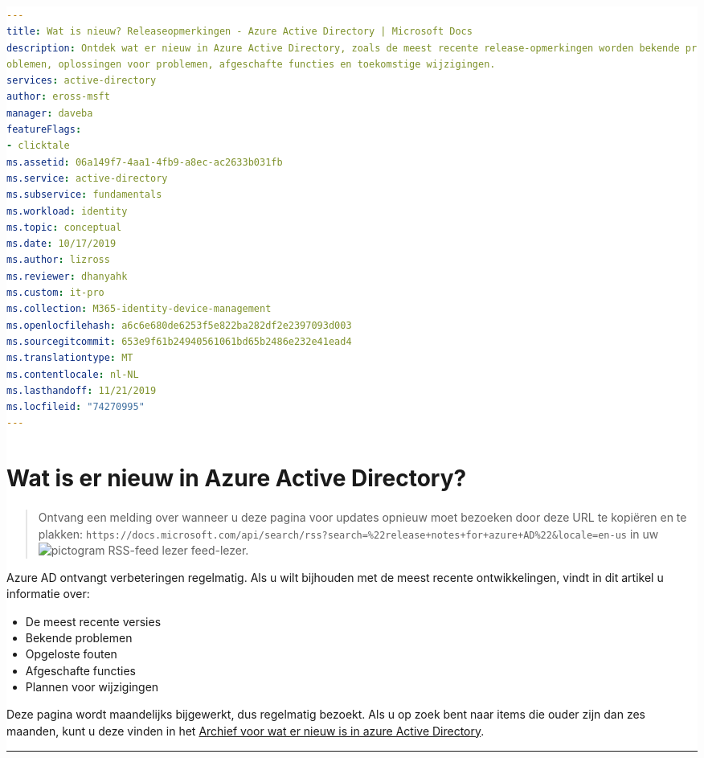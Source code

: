 ```yaml
---
title: Wat is nieuw? Releaseopmerkingen - Azure Active Directory | Microsoft Docs
description: Ontdek wat er nieuw in Azure Active Directory, zoals de meest recente release-opmerkingen worden bekende problemen, oplossingen voor problemen, afgeschafte functies en toekomstige wijzigingen.
services: active-directory
author: eross-msft
manager: daveba
featureFlags:
- clicktale
ms.assetid: 06a149f7-4aa1-4fb9-a8ec-ac2633b031fb
ms.service: active-directory
ms.subservice: fundamentals
ms.workload: identity
ms.topic: conceptual
ms.date: 10/17/2019
ms.author: lizross
ms.reviewer: dhanyahk
ms.custom: it-pro
ms.collection: M365-identity-device-management
ms.openlocfilehash: a6c6e680de6253f5e822ba282df2e2397093d003
ms.sourcegitcommit: 653e9f61b24940561061bd65b2486e232e41ead4
ms.translationtype: MT
ms.contentlocale: nl-NL
ms.lasthandoff: 11/21/2019
ms.locfileid: "74270995"
---
```

# <a name="whats-new-in-azure-active-directory"></a>Wat is er nieuw in Azure Active Directory?

>Ontvang een melding over wanneer u deze pagina voor updates opnieuw moet bezoeken door deze URL te kopiëren en te plakken: `https://docs.microsoft.com/api/search/rss?search=%22release+notes+for+azure+AD%22&locale=en-us` in uw ![pictogram RSS-feed lezer](./media/whats-new/feed-icon-16x16.png) feed-lezer.

Azure AD ontvangt verbeteringen regelmatig. Als u wilt bijhouden met de meest recente ontwikkelingen, vindt in dit artikel u informatie over:

- De meest recente versies
- Bekende problemen
- Opgeloste fouten
- Afgeschafte functies
- Plannen voor wijzigingen

Deze pagina wordt maandelijks bijgewerkt, dus regelmatig bezoekt. Als u op zoek bent naar items die ouder zijn dan zes maanden, kunt u deze vinden in het [Archief voor wat er nieuw is in azure Active Directory](whats-new-archive.md).

---
